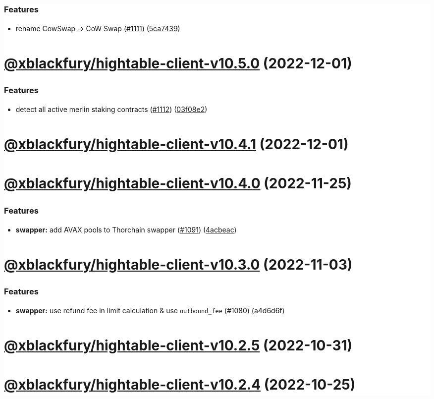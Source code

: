 ### Features

* rename CowSwap -> CoW Swap ([#1111](https://github.com/xnephilim/lib/issues/1111)) ([5ca7439](https://github.com/xnephilim/lib/commit/5ca7439311da4b6d069cb9f28b10c7dffd083eba))

# [@xblackfury/hightable-client-v10.5.0](https://github.com/xnephilim/lib/compare/@xblackfury/hightable-client-v10.4.1...@xblackfury/hightable-client-v10.5.0) (2022-12-01)


### Features

* detect all active merlin staking contracts ([#1112](https://github.com/xnephilim/lib/issues/1112)) ([03f08e2](https://github.com/xnephilim/lib/commit/03f08e2deaf3bba358d022beb67ff0701289f951))

# [@xblackfury/hightable-client-v10.4.1](https://github.com/xnephilim/lib/compare/@xblackfury/hightable-client-v10.4.0...@xblackfury/hightable-client-v10.4.1) (2022-12-01)

# [@xblackfury/hightable-client-v10.4.0](https://github.com/xnephilim/lib/compare/@xblackfury/hightable-client-v10.3.0...@xblackfury/hightable-client-v10.4.0) (2022-11-25)


### Features

* **swapper:** add AVAX pools to Thorchain swapper ([#1091](https://github.com/xnephilim/lib/issues/1091)) ([4acbeac](https://github.com/xnephilim/lib/commit/4acbeac8f921f0544154bbe92652a0ba5d2c339b))

# [@xblackfury/hightable-client-v10.3.0](https://github.com/xnephilim/lib/compare/@xblackfury/hightable-client-v10.2.5...@xblackfury/hightable-client-v10.3.0) (2022-11-03)


### Features

* **swapper:** use refund fee in limit calculation & use `outbound_fee` ([#1080](https://github.com/xnephilim/lib/issues/1080)) ([a4d6d6f](https://github.com/xnephilim/lib/commit/a4d6d6f36e1ad803a5328c0536701f142e2f97f2))

# [@xblackfury/hightable-client-v10.2.5](https://github.com/xnephilim/lib/compare/@xblackfury/hightable-client-v10.2.4...@xblackfury/hightable-client-v10.2.5) (2022-10-31)

# [@xblackfury/hightable-client-v10.2.4](https://github.com/xnephilim/lib/compare/@xblackfury/hightable-client-v10.2.3...@xblackfury/hightable-client-v10.2.4) (2022-10-25)
